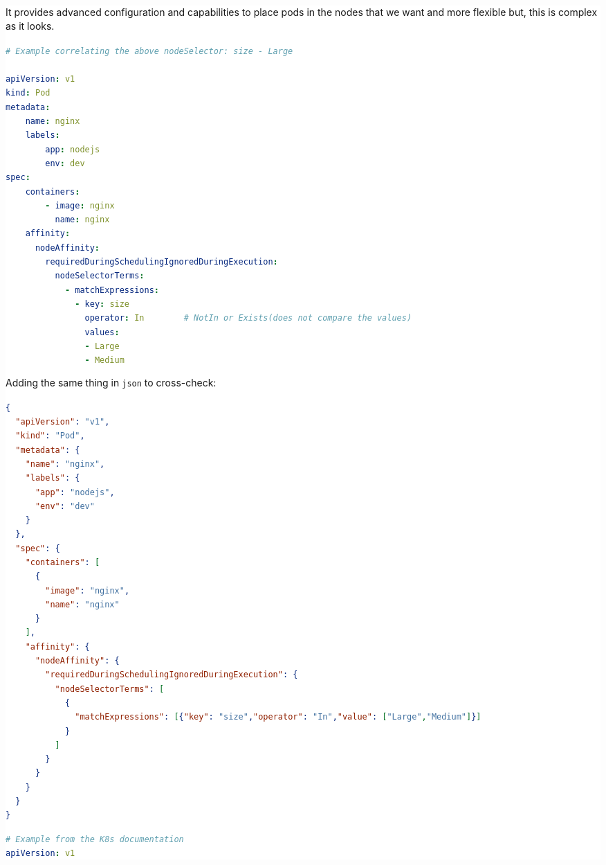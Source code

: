 It provides advanced configuration and capabilities to place pods in the nodes that we want and more flexible but, this is complex as it looks.

```yaml
# Example correlating the above nodeSelector: size - Large

apiVersion: v1
kind: Pod
metadata: 
    name: nginx
    labels:
        app: nodejs
        env: dev
spec:
    containers:
        - image: nginx
          name: nginx
    affinity:
      nodeAffinity:
        requiredDuringSchedulingIgnoredDuringExecution:
          nodeSelectorTerms:
            - matchExpressions:
              - key: size
                operator: In        # NotIn or Exists(does not compare the values)
                values:
                - Large
                - Medium
```
Adding the same thing in `json` to cross-check:

```json
{
  "apiVersion": "v1",
  "kind": "Pod",
  "metadata": {
    "name": "nginx",
    "labels": {
      "app": "nodejs",
      "env": "dev"
    }
  },
  "spec": {
    "containers": [
      {
        "image": "nginx",
        "name": "nginx"
      }
    ],
    "affinity": {
      "nodeAffinity": {
        "requiredDuringSchedulingIgnoredDuringExecution": {
          "nodeSelectorTerms": [
            {
              "matchExpressions": [{"key": "size","operator": "In","value": ["Large","Medium"]}]
            }
          ]
        }
      }
    }
  }
}
```
```yaml
# Example from the K8s documentation
apiVersion: v1
```